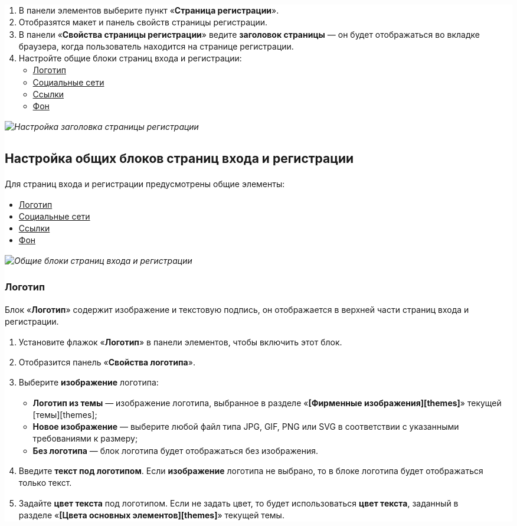 1. В панели элементов выберите пункт «**Страница регистрации**».
2. Отобразятся макет и панель свойств страницы регистрации.
3. В панели «**Свойства страницы регистрации**» ведите **заголовок страницы** — он будет отображаться во вкладке браузера, когда пользователь находится на странице регистрации.
4. Настройте общие блоки страниц входа и регистрации:
    - [Логотип](https://kb.comindware.ru/secure/%d0%94%d0%b8%d0%b7%d0%b0%d0%b9%d0%bd-%d1%81%d1%82%d1%80%d0%b0%d0%bd%d0%b8%d1%86-%d0%b2%d1%85%d0%be%d0%b4%d0%b0-%d0%b8-%d1%80%d0%b5%d0%b3%d0%b8%d1%81%d1%82%d1%80%d0%b0%d1%86%d0%b8%d0%b8-2198.html#mcetoc_1gjripa5r8)
    - [Социальные сети](https://kb.comindware.ru/secure/%d0%94%d0%b8%d0%b7%d0%b0%d0%b9%d0%bd-%d1%81%d1%82%d1%80%d0%b0%d0%bd%d0%b8%d1%86-%d0%b2%d1%85%d0%be%d0%b4%d0%b0-%d0%b8-%d1%80%d0%b5%d0%b3%d0%b8%d1%81%d1%82%d1%80%d0%b0%d1%86%d0%b8%d0%b8-2198.html#mcetoc_1gjripa5r9)
    - [Ссылки](https://kb.comindware.ru/secure/%d0%94%d0%b8%d0%b7%d0%b0%d0%b9%d0%bd-%d1%81%d1%82%d1%80%d0%b0%d0%bd%d0%b8%d1%86-%d0%b2%d1%85%d0%be%d0%b4%d0%b0-%d0%b8-%d1%80%d0%b5%d0%b3%d0%b8%d1%81%d1%82%d1%80%d0%b0%d1%86%d0%b8%d0%b8-2198.html#mcetoc_1gjripa5ra)
    - [Фон](https://kb.comindware.ru/secure/%d0%94%d0%b8%d0%b7%d0%b0%d0%b9%d0%bd-%d1%81%d1%82%d1%80%d0%b0%d0%bd%d0%b8%d1%86-%d0%b2%d1%85%d0%be%d0%b4%d0%b0-%d0%b8-%d1%80%d0%b5%d0%b3%d0%b8%d1%81%d1%82%d1%80%d0%b0%d1%86%d0%b8%d0%b8-2198.html#mcetoc_1gjripa5rb)

_![Настройка заголовка страницы регистрации](https://kb.comindware.ru/assets/img_65fbf96a94dc0.png)_

## Настройка общих блоков страниц входа и регистрации

Для страниц входа и регистрации предусмотрены общие элементы:

- [Логотип](https://kb.comindware.ru/secure/%d0%94%d0%b8%d0%b7%d0%b0%d0%b9%d0%bd-%d1%81%d1%82%d1%80%d0%b0%d0%bd%d0%b8%d1%86-%d0%b2%d1%85%d0%be%d0%b4%d0%b0-%d0%b8-%d1%80%d0%b5%d0%b3%d0%b8%d1%81%d1%82%d1%80%d0%b0%d1%86%d0%b8%d0%b8-2198.html#mcetoc_1gjripa5r8)
- [Социальные сети](https://kb.comindware.ru/secure/%d0%94%d0%b8%d0%b7%d0%b0%d0%b9%d0%bd-%d1%81%d1%82%d1%80%d0%b0%d0%bd%d0%b8%d1%86-%d0%b2%d1%85%d0%be%d0%b4%d0%b0-%d0%b8-%d1%80%d0%b5%d0%b3%d0%b8%d1%81%d1%82%d1%80%d0%b0%d1%86%d0%b8%d0%b8-2198.html#mcetoc_1gjripa5r9)
- [Ссылки](https://kb.comindware.ru/secure/%d0%94%d0%b8%d0%b7%d0%b0%d0%b9%d0%bd-%d1%81%d1%82%d1%80%d0%b0%d0%bd%d0%b8%d1%86-%d0%b2%d1%85%d0%be%d0%b4%d0%b0-%d0%b8-%d1%80%d0%b5%d0%b3%d0%b8%d1%81%d1%82%d1%80%d0%b0%d1%86%d0%b8%d0%b8-2198.html#mcetoc_1gjripa5ra)
- [Фон](https://kb.comindware.ru/secure/%d0%94%d0%b8%d0%b7%d0%b0%d0%b9%d0%bd-%d1%81%d1%82%d1%80%d0%b0%d0%bd%d0%b8%d1%86-%d0%b2%d1%85%d0%be%d0%b4%d0%b0-%d0%b8-%d1%80%d0%b5%d0%b3%d0%b8%d1%81%d1%82%d1%80%d0%b0%d1%86%d0%b8%d0%b8-2198.html#mcetoc_1gjripa5rb)

_![Общие блоки страниц входа и регистрации](https://kb.comindware.ru/assets/img_65fbfde07d524.png)_

### Логотип

Блок «**Логотип**» содержит изображение и текстовую подпись, он отображается в верхней части страниц входа и регистрации.

1. Установите флажок «**Логотип**» в панели элементов, чтобы включить этот блок.
2. Отобразится панель «**Свойства логотипа**».
3. Выберите **изображение** логотипа:

    - **Логотип из темы** — изображение логотипа, выбранное в разделе «**[Фирменные изображения][themes]**» текущей [темы][themes];
    - **Новое изображение** — выберите любой файл типа JPG, GIF, PNG или SVG в соответствии с указанными требованиями к размеру;
    - **Без логотипа** — блок логотипа будет отображаться без изображения.
4. Введите **текст под логотипом**. Если **изображение** логотипа не выбрано, то в блоке логотипа будет отображаться только текст.
5. Задайте **цвет текста** под логотипом. Если не задать цвет, то будет использоваться **цвет текста**, заданный в разделе «**[Цвета основных элементов][themes]**» текущей темы.
